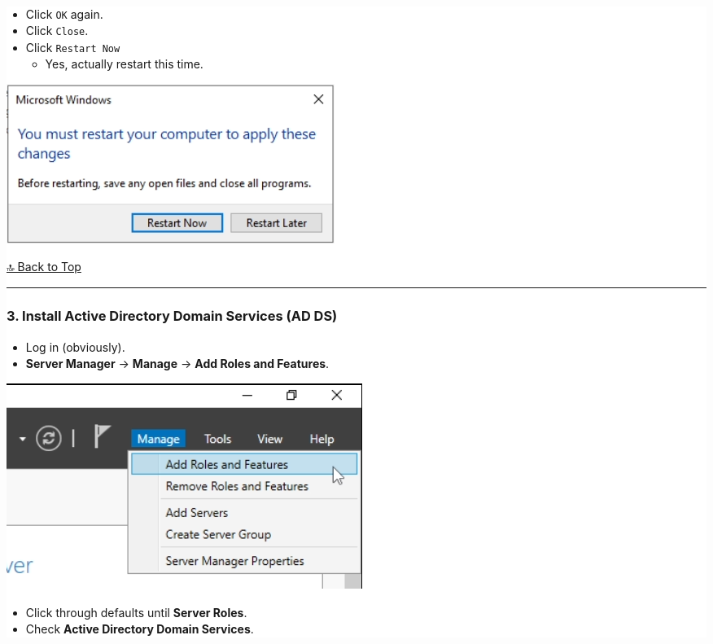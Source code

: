 - Click `OK` again.
- Click `Close`.
- Click `Restart Now`
  - Yes, actually restart this time.

![Restart](images/network-setup/dc01-network/08-restart.png)

[🔝 Back to Top](#top)

---

### 3. Install Active Directory Domain Services (AD DS)
- Log in (obviously).
- **Server Manager** → **Manage** → **Add Roles and Features**.

![Add Roles and Features](images/ad-setup/dc01-ad/01-roles-and-features.png)

- Click through defaults until **Server Roles**.
- Check **Active Directory Domain Services**. 
